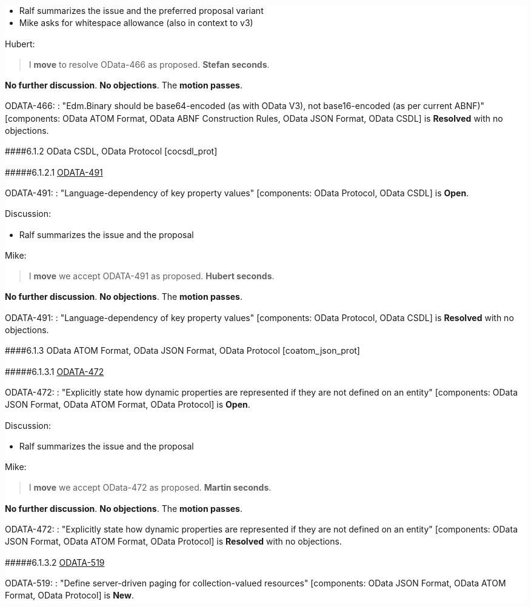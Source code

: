 * Ralf summarizes the issue and the preferred proposal variant
* Mike asks for whitespace allowance (also in context to v3)

Hubert:
>I **move** to resolve OData-466 as proposed. **Stefan seconds**.

**No further discussion**. **No objections**. The **motion passes**.

ODATA-466:
: "Edm.Binary should be base64-encoded (as with OData V3), not base16-encoded (as per current ABNF)" [components: OData ATOM Format, OData ABNF Construction Rules, OData JSON Format, OData CSDL] is **Resolved** with no objections.

####6.1.2 OData CSDL, OData Protocol [cocsdl_prot]

#####6.1.2.1 [ODATA-491](https://tools.oasis-open.org/issues/browse/ODATA-491)

ODATA-491:
: "Language-dependency of key property values" [components: OData Protocol, OData CSDL] is **Open**.

Discussion:

* Ralf summarizes the issue and the proposal

Mike:
>I **move** we accept ODATA-491 as proposed. **Hubert seconds**.

**No further discussion**. **No objections**. The **motion passes**.

ODATA-491:
: "Language-dependency of key property values" [components: OData Protocol, OData CSDL] is **Resolved** with no objections.

####6.1.3 OData ATOM Format, OData JSON Format, OData Protocol [coatom_json_prot]

#####6.1.3.1 [ODATA-472](https://tools.oasis-open.org/issues/browse/ODATA-472)

ODATA-472:
: "Explicitly state how dynamic properties are represented if they are not defined on an entity" [components: OData JSON Format, OData ATOM Format, OData Protocol] is **Open**.

Discussion:

* Ralf summarizes the issue and the proposal

Mike:
>I **move** we accept OData-472 as proposed. **Martin seconds**.

**No further discussion**. **No objections**. The **motion passes**.

ODATA-472:
: "Explicitly state how dynamic properties are represented if they are not defined on an entity" [components: OData JSON Format, OData ATOM Format, OData Protocol] is **Resolved** with no objections.

#####6.1.3.2 [ODATA-519](https://tools.oasis-open.org/issues/browse/ODATA-519)

ODATA-519:
: "Define server-driven paging for collection-valued resources" [components: OData JSON Format, OData ATOM Format, OData Protocol] is **New**.
